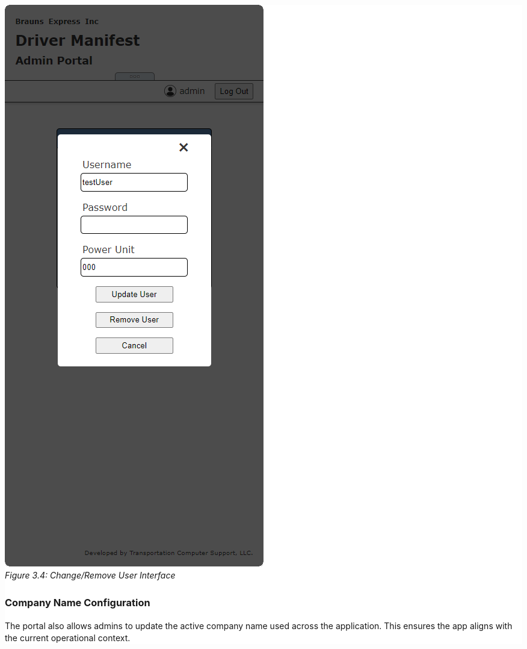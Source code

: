 ![Change/Remove User Interface](README_Assets/DA_admin_3.png)<br>*Figure 3.4: Change/Remove User Interface*

### Company Name Configuration
The portal also allows admins to update the active company name used across the application. This ensures the app aligns with the current operational context.

